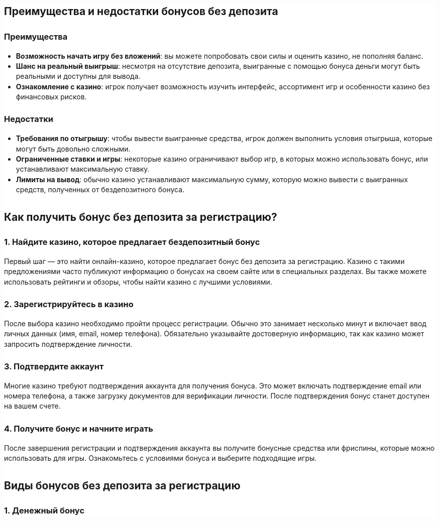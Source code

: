 ## Преимущества и недостатки бонусов без депозита

### Преимущества

* **Возможность начать игру без вложений**: вы можете попробовать свои силы и оценить казино, не пополняя баланс.
* **Шанс на реальный выигрыш**: несмотря на отсутствие депозита, выигранные с помощью бонуса деньги могут быть реальными и доступны для вывода.
* **Ознакомление с казино**: игрок получает возможность изучить интерфейс, ассортимент игр и особенности казино без финансовых рисков.

### Недостатки

* **Требования по отыгрышу**: чтобы вывести выигранные средства, игрок должен выполнить условия отыгрыша, которые могут быть довольно сложными.
* **Ограниченные ставки и игры**: некоторые казино ограничивают выбор игр, в которых можно использовать бонус, или устанавливают максимальную ставку.
* **Лимиты на вывод**: обычно казино устанавливают максимальную сумму, которую можно вывести с выигранных средств, полученных от бездепозитного бонуса.

## Как получить бонус без депозита за регистрацию?

### 1. Найдите казино, которое предлагает бездепозитный бонус

Первый шаг — это найти онлайн-казино, которое предлагает бонус без депозита за регистрацию. Казино с такими предложениями часто публикуют информацию о бонусах на своем сайте или в специальных разделах. Вы также можете использовать рейтинги и обзоры, чтобы найти казино с лучшими условиями.

### 2. Зарегистрируйтесь в казино

После выбора казино необходимо пройти процесс регистрации. Обычно это занимает несколько минут и включает ввод личных данных (имя, email, номер телефона). Обязательно указывайте достоверную информацию, так как казино может запросить подтверждение личности.

### 3. Подтвердите аккаунт

Многие казино требуют подтверждения аккаунта для получения бонуса. Это может включать подтверждение email или номера телефона, а также загрузку документов для верификации личности. После подтверждения бонус станет доступен на вашем счете.

### 4. Получите бонус и начните играть

После завершения регистрации и подтверждения аккаунта вы получите бонусные средства или фриспины, которые можно использовать для игры. Ознакомьтесь с условиями бонуса и выберите подходящие игры.

## Виды бонусов без депозита за регистрацию

### 1. Денежный бонус
